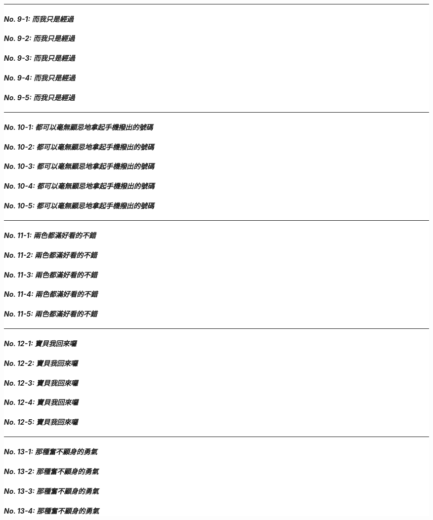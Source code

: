 <audio src="MOS_25min/map/f05-read-0221_map.wav" controls preload></audio>
- - -
#### *No. 9-1: 而我只是經過*
<audio src="MOS_15min/scratch/f05-read-0211_scratch.wav" controls preload></audio>
#### *No. 9-2: 而我只是經過*
<audio src="MOS_15min/separate/f05-read-0211_separate.wav" controls preload></audio>
#### *No. 9-3: 而我只是經過*
<audio src="MOS_15min/gt/f05-read-0211_gt.wav" controls preload></audio>
#### *No. 9-4: 而我只是經過*
<audio src="MOS_15min/share/f05-read-0211_share.wav" controls preload></audio>
#### *No. 9-5: 而我只是經過*
<audio src="MOS_15min/map/f05-read-0211_map.wav" controls preload></audio>
- - -
#### *No. 10-1: 都可以毫無顧忌地拿起手機撥出的號碼*
<audio src="MOS_25min/share/f05-read-0154_share.wav" controls preload></audio>
#### *No. 10-2: 都可以毫無顧忌地拿起手機撥出的號碼*
<audio src="MOS_25min/gt/f05-read-0154_gt.wav" controls preload></audio>
#### *No. 10-3: 都可以毫無顧忌地拿起手機撥出的號碼*
<audio src="MOS_25min/scratch/f05-read-0154_scratch.wav" controls preload></audio>
#### *No. 10-4: 都可以毫無顧忌地拿起手機撥出的號碼*
<audio src="MOS_25min/separate/f05-read-0154_separate.wav" controls preload></audio>
#### *No. 10-5: 都可以毫無顧忌地拿起手機撥出的號碼*
<audio src="MOS_25min/map/f05-read-0154_map.wav" controls preload></audio>
- - -
#### *No. 11-1: 兩色都滿好看的不錯*
<audio src="MOS_25min/gt/f05-read-0705_gt.wav" controls preload></audio>
#### *No. 11-2: 兩色都滿好看的不錯*
<audio src="MOS_25min/scratch/f05-read-0705_scratch.wav" controls preload></audio>
#### *No. 11-3: 兩色都滿好看的不錯*
<audio src="MOS_25min/share/f05-read-0705_share.wav" controls preload></audio>
#### *No. 11-4: 兩色都滿好看的不錯*
<audio src="MOS_25min/separate/f05-read-0705_separate.wav" controls preload></audio>
#### *No. 11-5: 兩色都滿好看的不錯*
<audio src="MOS_25min/map/f05-read-0705_map.wav" controls preload></audio>
- - -
#### *No. 12-1: 寶貝我回來囉*
<audio src="MOS_25min/separate/f05-read-0608_separate.wav" controls preload></audio>
#### *No. 12-2: 寶貝我回來囉*
<audio src="MOS_25min/map/f05-read-0608_map.wav" controls preload></audio>
#### *No. 12-3: 寶貝我回來囉*
<audio src="MOS_25min/gt/f05-read-0608_gt.wav" controls preload></audio>
#### *No. 12-4: 寶貝我回來囉*
<audio src="MOS_25min/scratch/f05-read-0608_scratch.wav" controls preload></audio>
#### *No. 12-5: 寶貝我回來囉*
<audio src="MOS_25min/share/f05-read-0608_share.wav" controls preload></audio>
- - -
#### *No. 13-1: 那種奮不顧身的勇氣*
<audio src="MOS_25min/scratch/f05-read-0021_scratch.wav" controls preload></audio>
#### *No. 13-2: 那種奮不顧身的勇氣*
<audio src="MOS_25min/separate/f05-read-0021_separate.wav" controls preload></audio>
#### *No. 13-3: 那種奮不顧身的勇氣*
<audio src="MOS_25min/share/f05-read-0021_share.wav" controls preload></audio>
#### *No. 13-4: 那種奮不顧身的勇氣*
<audio src="MOS_25min/gt/f05-read-0021_gt.wav" controls preload></audio>
